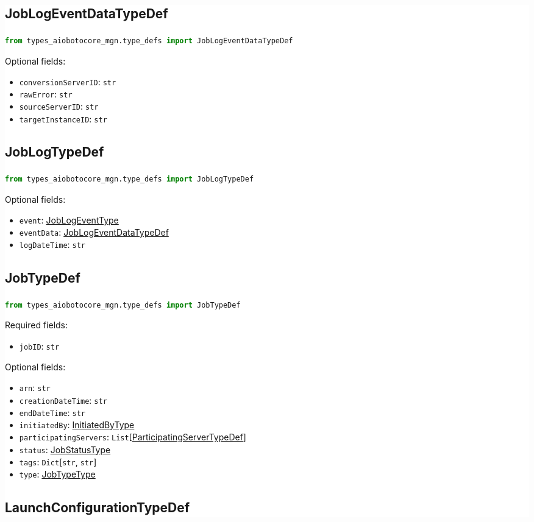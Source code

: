 <a id="joblogeventdatatypedef"></a>

## JobLogEventDataTypeDef

```python
from types_aiobotocore_mgn.type_defs import JobLogEventDataTypeDef
```

Optional fields:

- `conversionServerID`: `str`
- `rawError`: `str`
- `sourceServerID`: `str`
- `targetInstanceID`: `str`

<a id="joblogtypedef"></a>

## JobLogTypeDef

```python
from types_aiobotocore_mgn.type_defs import JobLogTypeDef
```

Optional fields:

- `event`: [JobLogEventType](./literals.md#joblogeventtype)
- `eventData`: [JobLogEventDataTypeDef](./type_defs.md#joblogeventdatatypedef)
- `logDateTime`: `str`

<a id="jobtypedef"></a>

## JobTypeDef

```python
from types_aiobotocore_mgn.type_defs import JobTypeDef
```

Required fields:

- `jobID`: `str`

Optional fields:

- `arn`: `str`
- `creationDateTime`: `str`
- `endDateTime`: `str`
- `initiatedBy`: [InitiatedByType](./literals.md#initiatedbytype)
- `participatingServers`:
  `List`\[[ParticipatingServerTypeDef](./type_defs.md#participatingservertypedef)\]
- `status`: [JobStatusType](./literals.md#jobstatustype)
- `tags`: `Dict`\[`str`, `str`\]
- `type`: [JobTypeType](./literals.md#jobtypetype)

<a id="launchconfigurationtypedef"></a>

## LaunchConfigurationTypeDef
